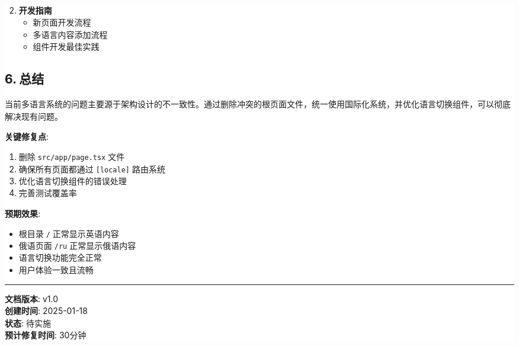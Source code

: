 2. **开发指南**
   - 新页面开发流程
   - 多语言内容添加流程
   - 组件开发最佳实践

## 6. 总结

当前多语言系统的问题主要源于架构设计的不一致性。通过删除冲突的根页面文件，统一使用国际化系统，并优化语言切换组件，可以彻底解决现有问题。

**关键修复点**:
1. 删除 `src/app/page.tsx` 文件
2. 确保所有页面都通过 `[locale]` 路由系统
3. 优化语言切换组件的错误处理
4. 完善测试覆盖率

**预期效果**:
- 根目录 `/` 正常显示英语内容
- 俄语页面 `/ru` 正常显示俄语内容
- 语言切换功能完全正常
- 用户体验一致且流畅

---

**文档版本**: v1.0  
**创建时间**: 2025-01-18  
**状态**: 待实施  
**预计修复时间**: 30分钟